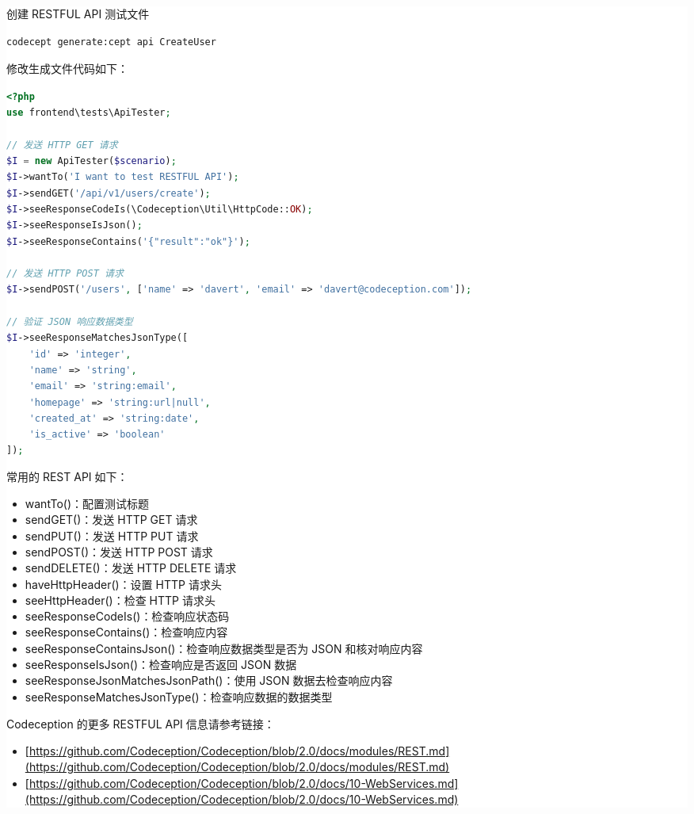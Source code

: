 创建 RESTFUL API 测试文件
```
codecept generate:cept api CreateUser
```

修改生成文件代码如下：
```php
<?php
use frontend\tests\ApiTester;

// 发送 HTTP GET 请求
$I = new ApiTester($scenario);
$I->wantTo('I want to test RESTFUL API');
$I->sendGET('/api/v1/users/create');
$I->seeResponseCodeIs(\Codeception\Util\HttpCode::OK);
$I->seeResponseIsJson();
$I->seeResponseContains('{"result":"ok"}');

// 发送 HTTP POST 请求
$I->sendPOST('/users', ['name' => 'davert', 'email' => 'davert@codeception.com']);

// 验证 JSON 响应数据类型
$I->seeResponseMatchesJsonType([
    'id' => 'integer',
    'name' => 'string',
    'email' => 'string:email',
    'homepage' => 'string:url|null',
    'created_at' => 'string:date',
    'is_active' => 'boolean'
]);
```

常用的 REST API 如下：

- wantTo()：配置测试标题
- sendGET()：发送 HTTP GET 请求
- sendPUT()：发送 HTTP PUT 请求
- sendPOST()：发送 HTTP POST 请求
- sendDELETE()：发送 HTTP DELETE 请求
- haveHttpHeader()：设置 HTTP 请求头
- seeHttpHeader()：检查 HTTP 请求头
- seeResponseCodeIs()：检查响应状态码
- seeResponseContains()：检查响应内容
- seeResponseContainsJson()：检查响应数据类型是否为 JSON 和核对响应内容
- seeResponseIsJson()：检查响应是否返回 JSON 数据
- seeResponseJsonMatchesJsonPath()：使用 JSON 数据去检查响应内容
- seeResponseMatchesJsonType()：检查响应数据的数据类型

Codeception 的更多 RESTFUL API 信息请参考链接：

- [https://github.com/Codeception/Codeception/blob/2.0/docs/modules/REST.md](https://github.com/Codeception/Codeception/blob/2.0/docs/modules/REST.md)
- [https://github.com/Codeception/Codeception/blob/2.0/docs/10-WebServices.md](https://github.com/Codeception/Codeception/blob/2.0/docs/10-WebServices.md)
